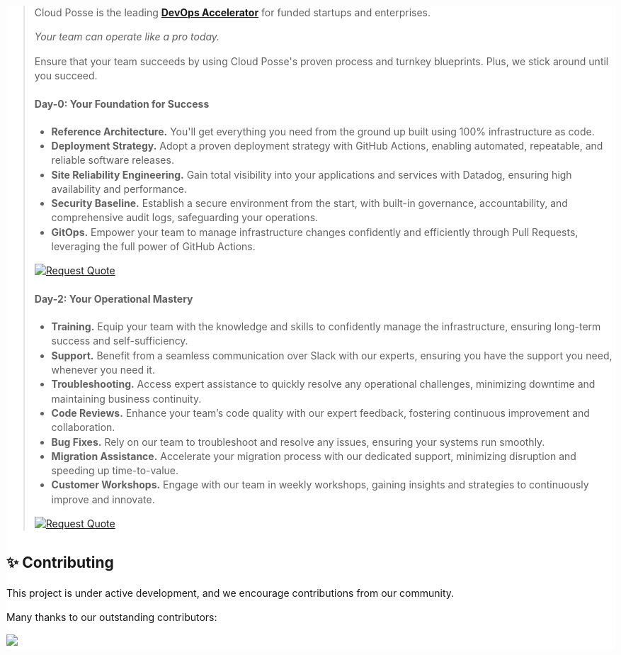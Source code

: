 >
> Cloud Posse is the leading [**DevOps Accelerator**](https://cpco.io/commercial-support?utm_source=github&utm_medium=readme&utm_campaign=cloudposse-terraform-components/aws-opsgenie-team&utm_content=commercial_support) for funded startups and enterprises.
>
> *Your team can operate like a pro today.*
>
> Ensure that your team succeeds by using Cloud Posse's proven process and turnkey blueprints. Plus, we stick around until you succeed.
> #### Day-0:  Your Foundation for Success
> - **Reference Architecture.** You'll get everything you need from the ground up built using 100% infrastructure as code.
> - **Deployment Strategy.** Adopt a proven deployment strategy with GitHub Actions, enabling automated, repeatable, and reliable software releases.
> - **Site Reliability Engineering.** Gain total visibility into your applications and services with Datadog, ensuring high availability and performance.
> - **Security Baseline.** Establish a secure environment from the start, with built-in governance, accountability, and comprehensive audit logs, safeguarding your operations.
> - **GitOps.** Empower your team to manage infrastructure changes confidently and efficiently through Pull Requests, leveraging the full power of GitHub Actions.
>
> <a href="https://cpco.io/commercial-support?utm_source=github&utm_medium=readme&utm_campaign=cloudposse-terraform-components/aws-opsgenie-team&utm_content=commercial_support"><img alt="Request Quote" src="https://img.shields.io/badge/request%20quote-success.svg?style=for-the-badge"/></a>
>
> #### Day-2: Your Operational Mastery
> - **Training.** Equip your team with the knowledge and skills to confidently manage the infrastructure, ensuring long-term success and self-sufficiency.
> - **Support.** Benefit from a seamless communication over Slack with our experts, ensuring you have the support you need, whenever you need it.
> - **Troubleshooting.** Access expert assistance to quickly resolve any operational challenges, minimizing downtime and maintaining business continuity.
> - **Code Reviews.** Enhance your team’s code quality with our expert feedback, fostering continuous improvement and collaboration.
> - **Bug Fixes.** Rely on our team to troubleshoot and resolve any issues, ensuring your systems run smoothly.
> - **Migration Assistance.** Accelerate your migration process with our dedicated support, minimizing disruption and speeding up time-to-value.
> - **Customer Workshops.** Engage with our team in weekly workshops, gaining insights and strategies to continuously improve and innovate.
>
> <a href="https://cpco.io/commercial-support?utm_source=github&utm_medium=readme&utm_campaign=cloudposse-terraform-components/aws-opsgenie-team&utm_content=commercial_support"><img alt="Request Quote" src="https://img.shields.io/badge/request%20quote-success.svg?style=for-the-badge"/></a>
> </details>

## ✨ Contributing

This project is under active development, and we encourage contributions from our community.



Many thanks to our outstanding contributors:

<a href="https://github.com/cloudposse-terraform-components/aws-opsgenie-team/graphs/contributors">
  <img src="https://contrib.rocks/image?repo=cloudposse-terraform-components/aws-opsgenie-team&max=24" />
</a>

